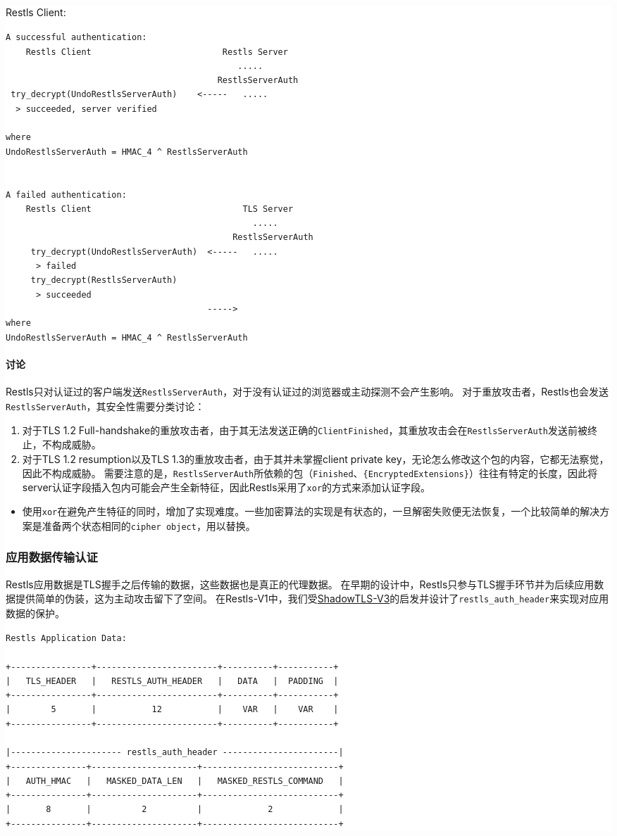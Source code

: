 Restls Client:
```
A successful authentication: 
    Restls Client                          Restls Server 
                                              .....
                                          RestlsServerAuth
 try_decrypt(UndoRestlsServerAuth)    <-----   .....
  > succeeded, server verified

where
UndoRestlsServerAuth = HMAC_4 ^ RestlsServerAuth


A failed authentication: 
    Restls Client                              TLS Server 
                                                 .....
                                             RestlsServerAuth
     try_decrypt(UndoRestlsServerAuth)  <-----   .....
      > failed
     try_decrypt(RestlsServerAuth)
      > succeeded
                                        ----->
where
UndoRestlsServerAuth = HMAC_4 ^ RestlsServerAuth
```

#### 讨论

Restls只对认证过的客户端发送`RestlsServerAuth`，对于没有认证过的浏览器或主动探测不会产生影响。
对于重放攻击者，Restls也会发送`RestlsServerAuth`，其安全性需要分类讨论：
1. 对于TLS 1.2 Full-handshake的重放攻击者，由于其无法发送正确的`ClientFinished`，其重放攻击会在`RestlsServerAuth`发送前被终止，不构成威胁。
2. 对于TLS 1.2 resumption以及TLS 1.3的重放攻击者，由于其并未掌握client private key，无论怎么修改这个包的内容，它都无法察觉，因此不构成威胁。
需要注意的是，`RestlsServerAuth`所依赖的包（`Finished`、`{EncryptedExtensions}`）往往有特定的长度，因此将server认证字段插入包内可能会产生全新特征，因此Restls采用了`xor`的方式来添加认证字段。
* 使用`xor`在避免产生特征的同时，增加了实现难度。一些加密算法的实现是有状态的，一旦解密失败便无法恢复，一个比较简单的解决方案是准备两个状态相同的`cipher object`，用以替换。

### 应用数据传输认证

Restls应用数据是TLS握手之后传输的数据，这些数据也是真正的代理数据。
在早期的设计中，Restls只参与TLS握手环节并为后续应用数据提供简单的伪装，这为主动攻击留下了空间。
在Restls-V1中，我们受[ShadowTLS-V3](https://github.com/ihciah/shadow-tls/blob/master/docs/protocol-v3-en.md)的启发并设计了`restls_auth_header`来实现对应用数据的保护。

```
Restls Application Data:

+----------------+------------------------+----------+-----------+
|   TLS_HEADER   |   RESTLS_AUTH_HEADER   |   DATA   |  PADDING  |
+----------------+------------------------+----------+-----------+
|        5       |           12           |    VAR   |    VAR    |
+----------------+------------------------+----------+-----------+

|---------------------- restls_auth_header -----------------------|
+---------------+---------------------+---------------------------+
|   AUTH_HMAC   |   MASKED_DATA_LEN   |   MASKED_RESTLS_COMMAND   |
+---------------+---------------------+---------------------------+
|       8       |          2          |             2             |
+---------------+---------------------+---------------------------+
```

